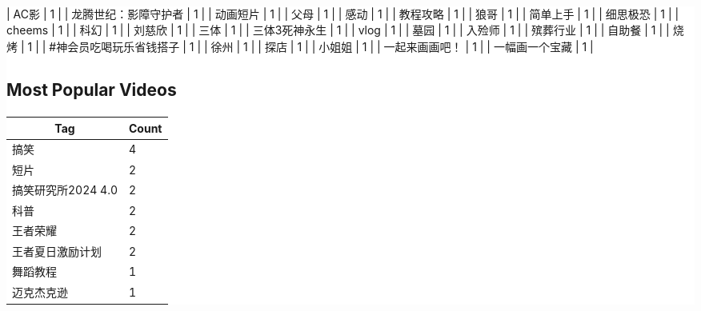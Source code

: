 | AC影 | 1 |
| 龙腾世纪：影障守护者 | 1 |
| 动画短片 | 1 |
| 父母 | 1 |
| 感动 | 1 |
| 教程攻略 | 1 |
| 狼哥 | 1 |
| 简单上手 | 1 |
| 细思极恐 | 1 |
| cheems | 1 |
| 科幻 | 1 |
| 刘慈欣 | 1 |
| 三体 | 1 |
| 三体3死神永生 | 1 |
| vlog | 1 |
| 墓园 | 1 |
| 入殓师 | 1 |
| 殡葬行业 | 1 |
| 自助餐 | 1 |
| 烧烤 | 1 |
| #神会员吃喝玩乐省钱搭子 | 1 |
| 徐州 | 1 |
| 探店 | 1 |
| 小姐姐 | 1 |
| 一起来画画吧！ | 1 |
| 一幅画一个宝藏 | 1 |


## Most Popular Videos
| Tag | Count |
| --- | --- |
| 搞笑 | 4 |
| 短片 | 2 |
| 搞笑研究所2024 4.0 | 2 |
| 科普 | 2 |
| 王者荣耀 | 2 |
| 王者夏日激励计划 | 2 |
| 舞蹈教程 | 1 |
| 迈克杰克逊 | 1 |